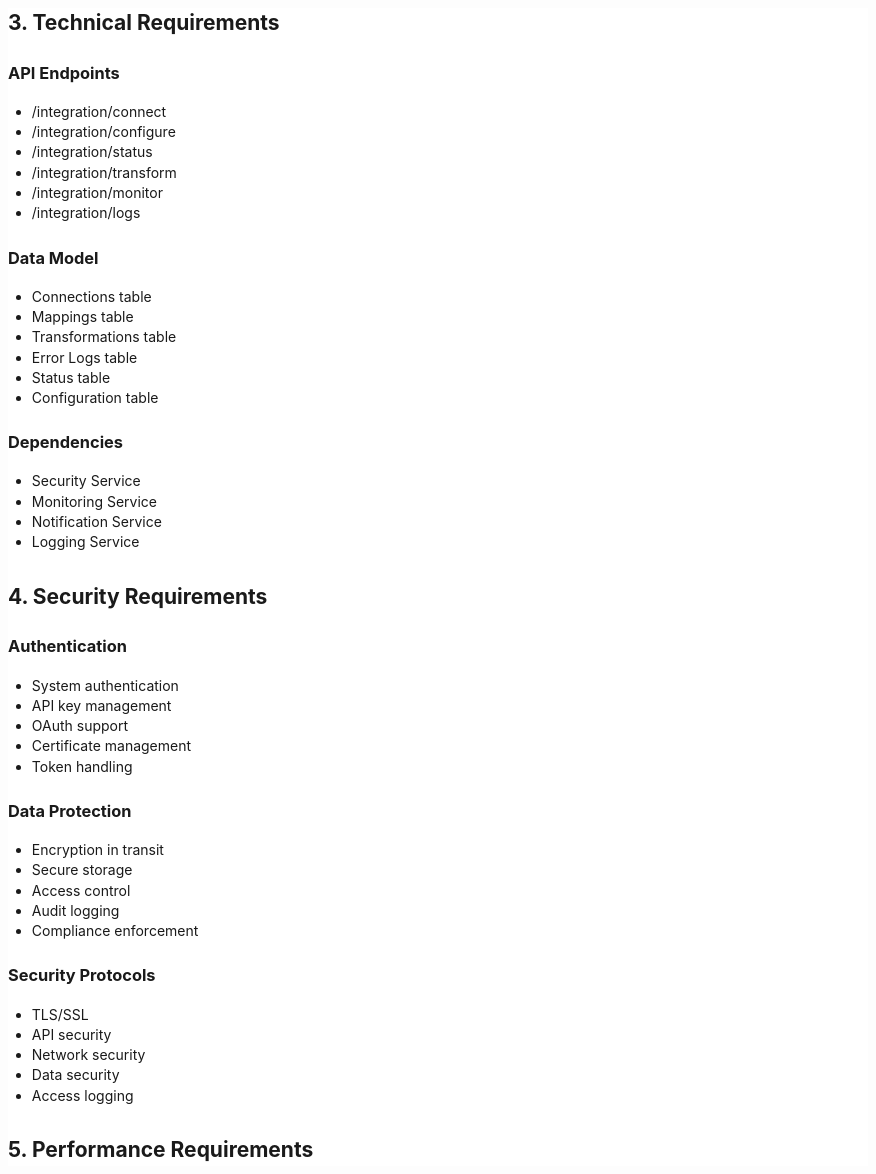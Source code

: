 ## 3. Technical Requirements

### API Endpoints
- /integration/connect
- /integration/configure
- /integration/status
- /integration/transform
- /integration/monitor
- /integration/logs

### Data Model
- Connections table
- Mappings table
- Transformations table
- Error Logs table
- Status table
- Configuration table

### Dependencies
- Security Service
- Monitoring Service
- Notification Service
- Logging Service

## 4. Security Requirements

### Authentication
- System authentication
- API key management
- OAuth support
- Certificate management
- Token handling

### Data Protection
- Encryption in transit
- Secure storage
- Access control
- Audit logging
- Compliance enforcement

### Security Protocols
- TLS/SSL
- API security
- Network security
- Data security
- Access logging

## 5. Performance Requirements
